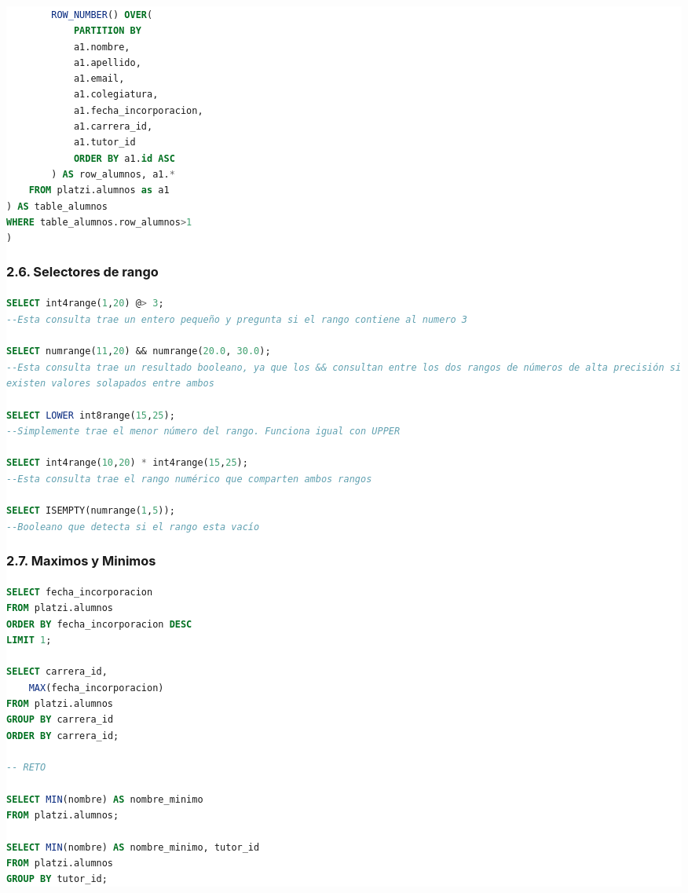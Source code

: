 ```sql
        ROW_NUMBER() OVER(
            PARTITION BY
            a1.nombre,
            a1.apellido,
            a1.email,
            a1.colegiatura,
            a1.fecha_incorporacion,
            a1.carrera_id,
            a1.tutor_id
            ORDER BY a1.id ASC
        ) AS row_alumnos, a1.*
    FROM platzi.alumnos as a1
) AS table_alumnos
WHERE table_alumnos.row_alumnos>1
)
```

### 2.6. Selectores de rango

```sql
SELECT int4range(1,20) @> 3;
--Esta consulta trae un entero pequeño y pregunta si el rango contiene al numero 3

SELECT numrange(11,20) && numrange(20.0, 30.0);
--Esta consulta trae un resultado booleano, ya que los && consultan entre los dos rangos de números de alta precisión si existen valores solapados entre ambos

SELECT LOWER int8range(15,25);
--Simplemente trae el menor número del rango. Funciona igual con UPPER

SELECT int4range(10,20) * int4range(15,25);
--Esta consulta trae el rango numérico que comparten ambos rangos

SELECT ISEMPTY(numrange(1,5));
--Booleano que detecta si el rango esta vacío
```

### 2.7. Maximos y Minimos

```sql
SELECT fecha_incorporacion
FROM platzi.alumnos
ORDER BY fecha_incorporacion DESC
LIMIT 1;

SELECT carrera_id,
    MAX(fecha_incorporacion)
FROM platzi.alumnos
GROUP BY carrera_id
ORDER BY carrera_id;

-- RETO

SELECT MIN(nombre) AS nombre_minimo
FROM platzi.alumnos;

SELECT MIN(nombre) AS nombre_minimo, tutor_id
FROM platzi.alumnos
GROUP BY tutor_id;
```

